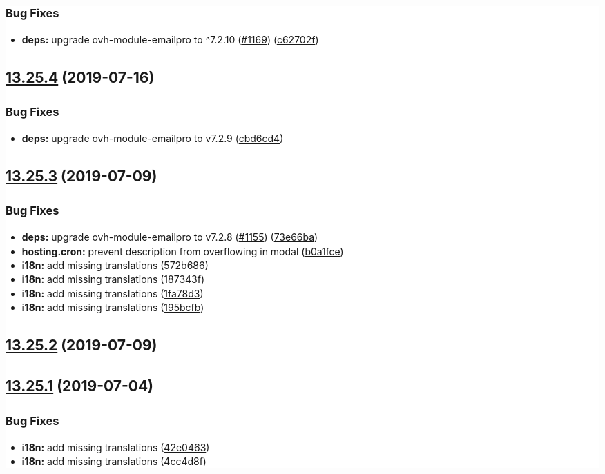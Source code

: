 
### Bug Fixes

* **deps:** upgrade ovh-module-emailpro to ^7.2.10 ([#1169](https://github.com/ovh-ux/ovh-manager-web/issues/1169)) ([c62702f](https://github.com/ovh-ux/ovh-manager-web/commit/c62702f))



## [13.25.4](https://github.com/ovh-ux/ovh-manager-web/compare/v13.25.3...v13.25.4) (2019-07-16)


### Bug Fixes

* **deps:** upgrade ovh-module-emailpro to v7.2.9 ([cbd6cd4](https://github.com/ovh-ux/ovh-manager-web/commit/cbd6cd4))



## [13.25.3](https://github.com/ovh-ux/ovh-manager-web/compare/v13.25.2...v13.25.3) (2019-07-09)


### Bug Fixes

* **deps:** upgrade ovh-module-emailpro to v7.2.8 ([#1155](https://github.com/ovh-ux/ovh-manager-web/issues/1155)) ([73e66ba](https://github.com/ovh-ux/ovh-manager-web/commit/73e66ba))
* **hosting.cron:** prevent description from overflowing in modal ([b0a1fce](https://github.com/ovh-ux/ovh-manager-web/commit/b0a1fce))
* **i18n:** add missing translations ([572b686](https://github.com/ovh-ux/ovh-manager-web/commit/572b686))
* **i18n:** add missing translations ([187343f](https://github.com/ovh-ux/ovh-manager-web/commit/187343f))
* **i18n:** add missing translations ([1fa78d3](https://github.com/ovh-ux/ovh-manager-web/commit/1fa78d3))
* **i18n:** add missing translations ([195bcfb](https://github.com/ovh-ux/ovh-manager-web/commit/195bcfb))



## [13.25.2](https://github.com/ovh-ux/ovh-manager-web/compare/v13.25.1...v13.25.2) (2019-07-09)



## [13.25.1](https://github.com/ovh-ux/ovh-manager-web/compare/v13.25.0...v13.25.1) (2019-07-04)


### Bug Fixes

* **i18n:** add missing translations ([42e0463](https://github.com/ovh-ux/ovh-manager-web/commit/42e0463))
* **i18n:** add missing translations ([4cc4d8f](https://github.com/ovh-ux/ovh-manager-web/commit/4cc4d8f))
